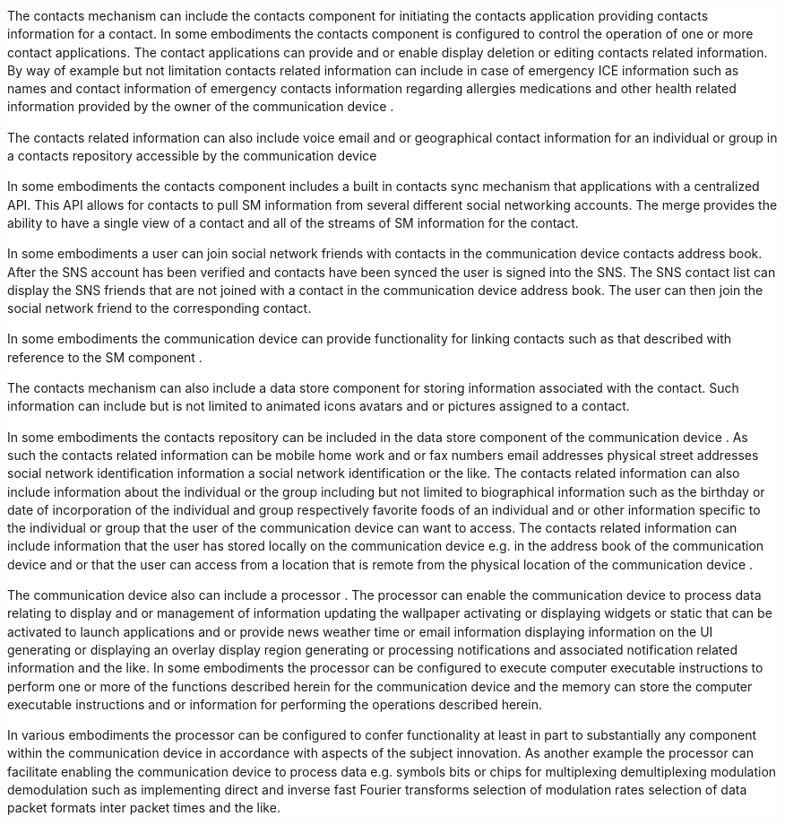 The contacts mechanism can include the contacts component for initiating the contacts application providing contacts information for a contact. In some embodiments the contacts component is configured to control the operation of one or more contact applications. The contact applications can provide and or enable display deletion or editing contacts related information. By way of example but not limitation contacts related information can include in case of emergency ICE information such as names and contact information of emergency contacts information regarding allergies medications and other health related information provided by the owner of the communication device .

The contacts related information can also include voice email and or geographical contact information for an individual or group in a contacts repository accessible by the communication device

In some embodiments the contacts component includes a built in contacts sync mechanism that applications with a centralized API. This API allows for contacts to pull SM information from several different social networking accounts. The merge provides the ability to have a single view of a contact and all of the streams of SM information for the contact.

In some embodiments a user can join social network friends with contacts in the communication device contacts address book. After the SNS account has been verified and contacts have been synced the user is signed into the SNS. The SNS contact list can display the SNS friends that are not joined with a contact in the communication device address book. The user can then join the social network friend to the corresponding contact.

In some embodiments the communication device can provide functionality for linking contacts such as that described with reference to the SM component .

The contacts mechanism can also include a data store component for storing information associated with the contact. Such information can include but is not limited to animated icons avatars and or pictures assigned to a contact.

In some embodiments the contacts repository can be included in the data store component of the communication device . As such the contacts related information can be mobile home work and or fax numbers email addresses physical street addresses social network identification information a social network identification or the like. The contacts related information can also include information about the individual or the group including but not limited to biographical information such as the birthday or date of incorporation of the individual and group respectively favorite foods of an individual and or other information specific to the individual or group that the user of the communication device can want to access. The contacts related information can include information that the user has stored locally on the communication device e.g. in the address book of the communication device and or that the user can access from a location that is remote from the physical location of the communication device .

The communication device also can include a processor . The processor can enable the communication device to process data relating to display and or management of information updating the wallpaper activating or displaying widgets or static that can be activated to launch applications and or provide news weather time or email information displaying information on the UI generating or displaying an overlay display region generating or processing notifications and associated notification related information and the like. In some embodiments the processor can be configured to execute computer executable instructions to perform one or more of the functions described herein for the communication device and the memory can store the computer executable instructions and or information for performing the operations described herein.

In various embodiments the processor can be configured to confer functionality at least in part to substantially any component within the communication device in accordance with aspects of the subject innovation. As another example the processor can facilitate enabling the communication device to process data e.g. symbols bits or chips for multiplexing demultiplexing modulation demodulation such as implementing direct and inverse fast Fourier transforms selection of modulation rates selection of data packet formats inter packet times and the like.

